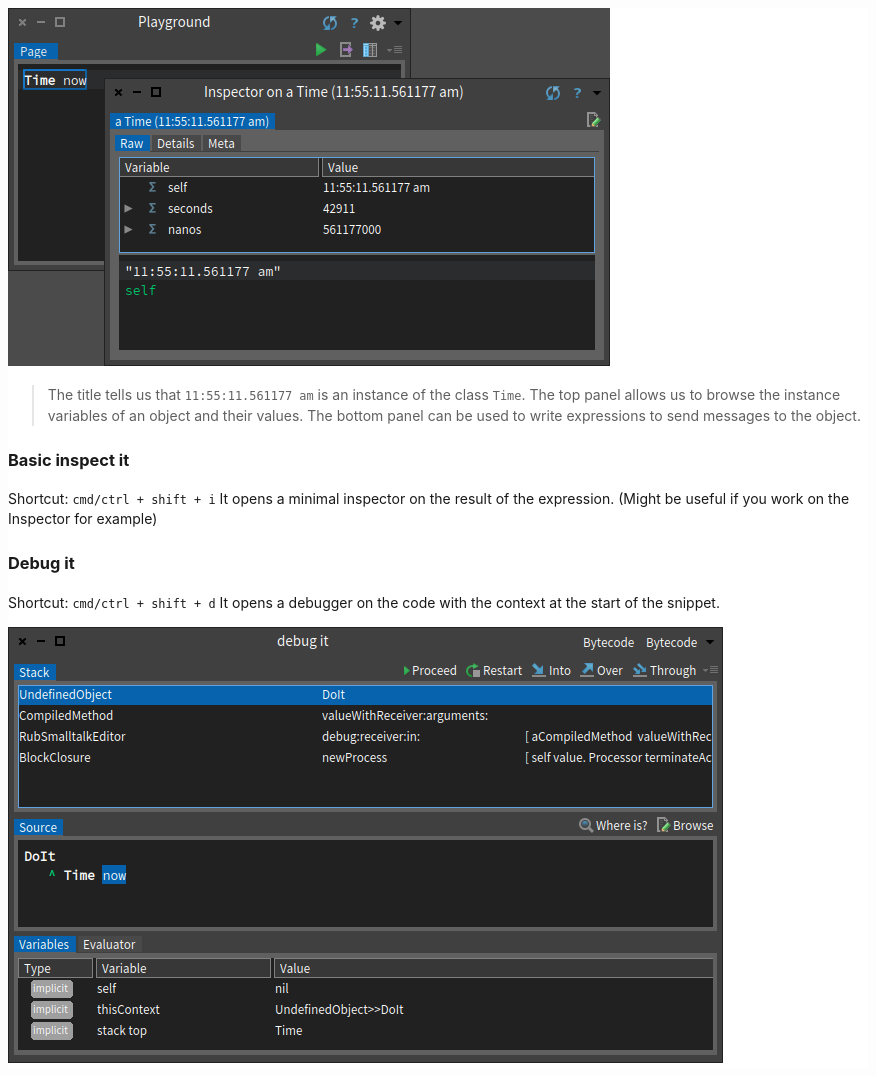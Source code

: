 ![Inspect on Time now](Playground_inspect_on_Time_now.png)

> The title tells us that `11:55:11.561177 am` is an instance of the class `Time`. The top panel allows us to browse the instance variables of an object and their values. The bottom panel can be used to write expressions to send messages to the object. 

### Basic inspect it
Shortcut: `cmd/ctrl + shift + i` It opens a minimal inspector on the result of the expression. (Might be useful if you work on the Inspector for example)
### Debug it
Shortcut: `cmd/ctrl + shift + d` It opens a debugger on the code with the context at the start of the snippet.

![Debug it on Time now](Playground_debug_it.png)
